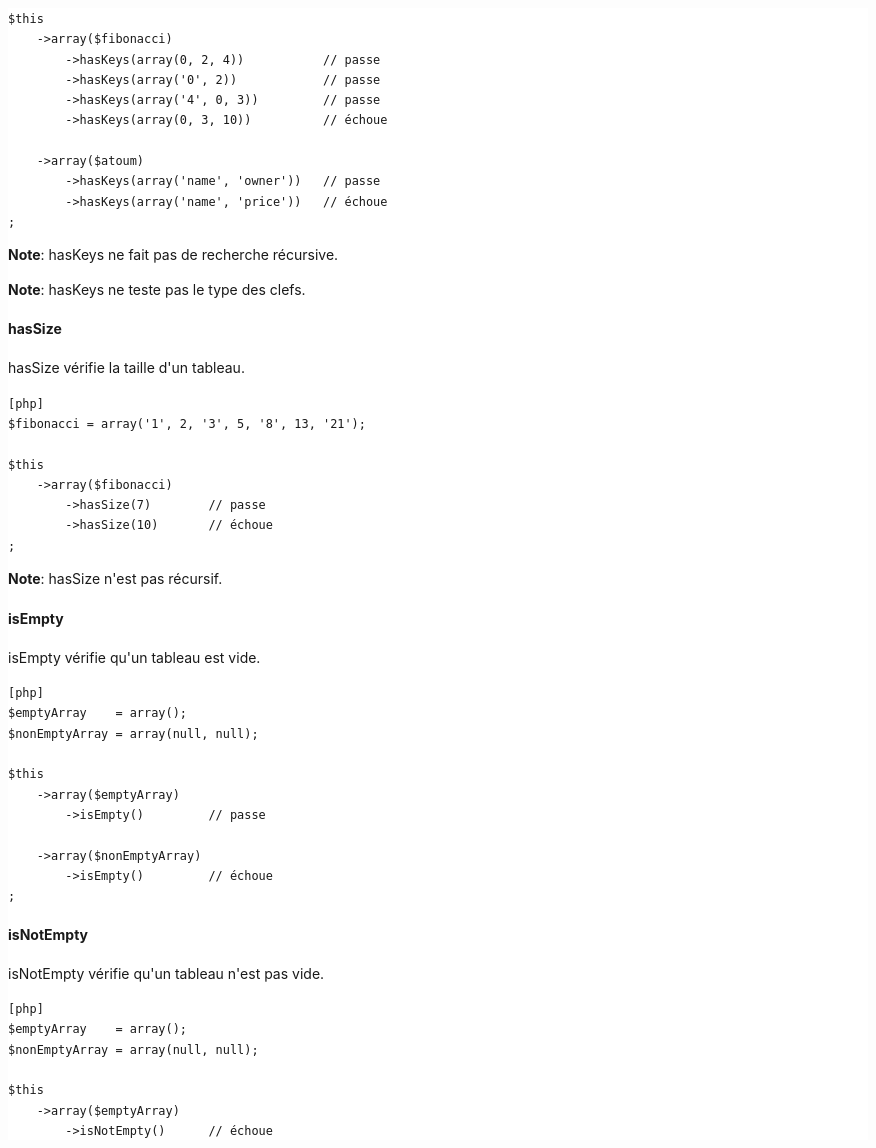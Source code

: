     $this
        ->array($fibonacci)
            ->hasKeys(array(0, 2, 4))           // passe
            ->hasKeys(array('0', 2))            // passe
            ->hasKeys(array('4', 0, 3))         // passe
            ->hasKeys(array(0, 3, 10))          // échoue

        ->array($atoum)
            ->hasKeys(array('name', 'owner'))   // passe
            ->hasKeys(array('name', 'price'))   // échoue
    ;

**Note**: hasKeys ne fait pas de recherche récursive.

**Note**: hasKeys ne teste pas le type des clefs.

#### hasSize

hasSize vérifie la taille d'un tableau.

    [php]
    $fibonacci = array('1', 2, '3', 5, '8', 13, '21');

    $this
        ->array($fibonacci)
            ->hasSize(7)        // passe
            ->hasSize(10)       // échoue
    ;

**Note**: hasSize n'est pas récursif.

#### isEmpty

isEmpty vérifie qu'un tableau est vide.

    [php]
    $emptyArray    = array();
    $nonEmptyArray = array(null, null);

    $this
        ->array($emptyArray)
            ->isEmpty()         // passe

        ->array($nonEmptyArray)
            ->isEmpty()         // échoue
    ;

#### isNotEmpty

isNotEmpty vérifie qu'un tableau n'est pas vide.

    [php]
    $emptyArray    = array();
    $nonEmptyArray = array(null, null);

    $this
        ->array($emptyArray)
            ->isNotEmpty()      // échoue
